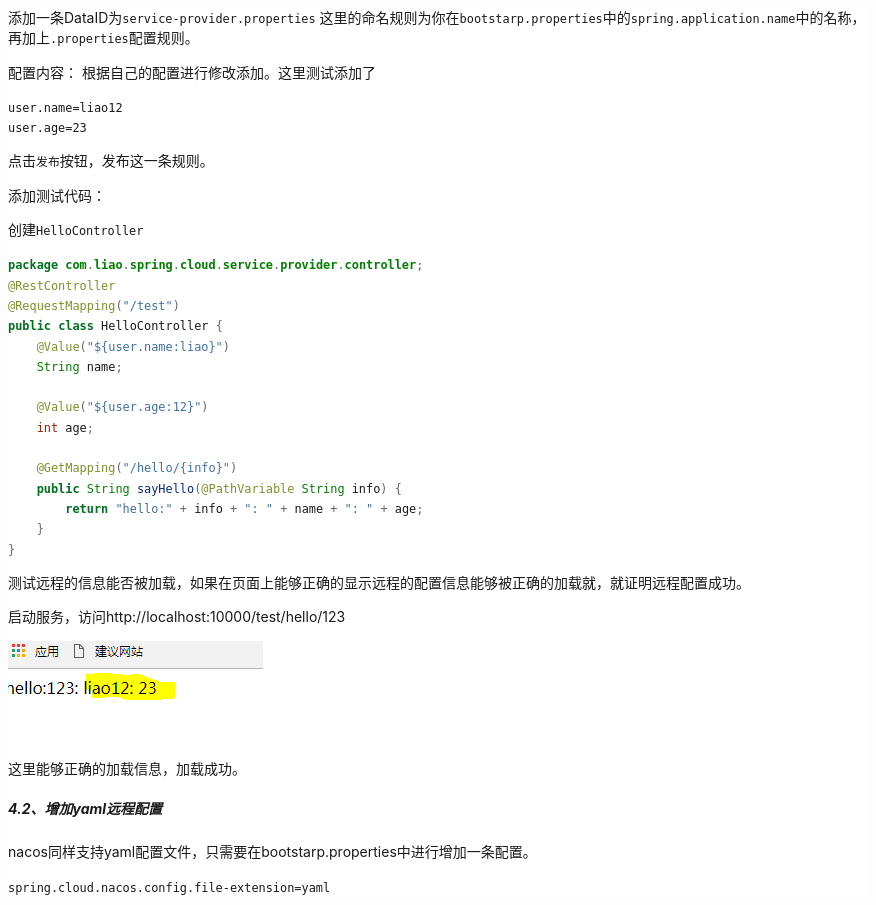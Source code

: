 添加一条DataID为`service-provider.properties` 这里的命名规则为你在`bootstarp.properties`中的`spring.application.name`中的名称，再加上`.properties`配置规则。

配置内容： 根据自己的配置进行修改添加。这里测试添加了

```properties
user.name=liao12
user.age=23
```

点击`发布`按钮，发布这一条规则。

添加测试代码：

创建`HelloController`

```java
package com.liao.spring.cloud.service.provider.controller;
@RestController
@RequestMapping("/test")
public class HelloController {
    @Value("${user.name:liao}")
    String name;

    @Value("${user.age:12}")
    int age;

    @GetMapping("/hello/{info}")
    public String sayHello(@PathVariable String info) {
        return "hello:" + info + ": " + name + ": " + age;
    }
}

```



测试远程的信息能否被加载，如果在页面上能够正确的显示远程的配置信息能够被正确的加载就，就证明远程配置成功。

启动服务，访问http://localhost:10000/test/hello/123

![image-20200105091701098](img\image-20200105091701098.png)

这里能够正确的加载信息，加载成功。



##### 4.2、增加yaml远程配置

nacos同样支持yaml配置文件，只需要在bootstarp.properties中进行增加一条配置。

```properties
spring.cloud.nacos.config.file-extension=yaml
```
